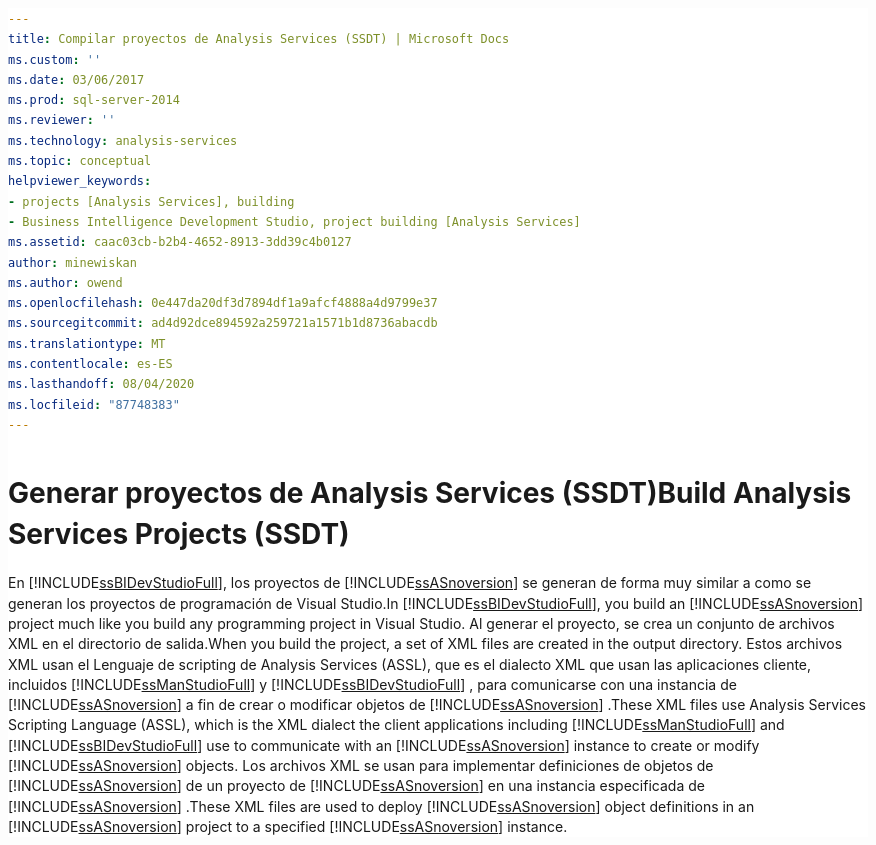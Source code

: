 ```yaml
---
title: Compilar proyectos de Analysis Services (SSDT) | Microsoft Docs
ms.custom: ''
ms.date: 03/06/2017
ms.prod: sql-server-2014
ms.reviewer: ''
ms.technology: analysis-services
ms.topic: conceptual
helpviewer_keywords:
- projects [Analysis Services], building
- Business Intelligence Development Studio, project building [Analysis Services]
ms.assetid: caac03cb-b2b4-4652-8913-3dd39c4b0127
author: minewiskan
ms.author: owend
ms.openlocfilehash: 0e447da20df3d7894df1a9afcf4888a4d9799e37
ms.sourcegitcommit: ad4d92dce894592a259721a1571b1d8736abacdb
ms.translationtype: MT
ms.contentlocale: es-ES
ms.lasthandoff: 08/04/2020
ms.locfileid: "87748383"
---
```

# <a name="build-analysis-services-projects-ssdt"></a><span data-ttu-id="a0522-102">Generar proyectos de Analysis Services (SSDT)</span><span class="sxs-lookup"><span data-stu-id="a0522-102">Build Analysis Services Projects (SSDT)</span></span>
  <span data-ttu-id="a0522-103">En [!INCLUDE[ssBIDevStudioFull](../../includes/ssbidevstudiofull-md.md)], los proyectos de [!INCLUDE[ssASnoversion](../../includes/ssasnoversion-md.md)] se generan de forma muy similar a como se generan los proyectos de programación de Visual Studio.</span><span class="sxs-lookup"><span data-stu-id="a0522-103">In [!INCLUDE[ssBIDevStudioFull](../../includes/ssbidevstudiofull-md.md)], you build an [!INCLUDE[ssASnoversion](../../includes/ssasnoversion-md.md)] project much like you build any programming project in Visual Studio.</span></span> <span data-ttu-id="a0522-104">Al generar el proyecto, se crea un conjunto de archivos XML en el directorio de salida.</span><span class="sxs-lookup"><span data-stu-id="a0522-104">When you build the project, a set of XML files are created in the output directory.</span></span> <span data-ttu-id="a0522-105">Estos archivos XML usan el Lenguaje de scripting de Analysis Services (ASSL), que es el dialecto XML que usan las aplicaciones cliente, incluidos [!INCLUDE[ssManStudioFull](../../includes/ssmanstudiofull-md.md)] y [!INCLUDE[ssBIDevStudioFull](../../includes/ssbidevstudiofull-md.md)] , para comunicarse con una instancia de [!INCLUDE[ssASnoversion](../../includes/ssasnoversion-md.md)] a fin de crear o modificar objetos de [!INCLUDE[ssASnoversion](../../includes/ssasnoversion-md.md)] .</span><span class="sxs-lookup"><span data-stu-id="a0522-105">These XML files use Analysis Services Scripting Language (ASSL), which is the XML dialect the client applications including [!INCLUDE[ssManStudioFull](../../includes/ssmanstudiofull-md.md)] and [!INCLUDE[ssBIDevStudioFull](../../includes/ssbidevstudiofull-md.md)] use to communicate with an [!INCLUDE[ssASnoversion](../../includes/ssasnoversion-md.md)] instance to create or modify [!INCLUDE[ssASnoversion](../../includes/ssasnoversion-md.md)] objects.</span></span> <span data-ttu-id="a0522-106">Los archivos XML se usan para implementar definiciones de objetos de [!INCLUDE[ssASnoversion](../../includes/ssasnoversion-md.md)] de un proyecto de [!INCLUDE[ssASnoversion](../../includes/ssasnoversion-md.md)] en una instancia especificada de [!INCLUDE[ssASnoversion](../../includes/ssasnoversion-md.md)] .</span><span class="sxs-lookup"><span data-stu-id="a0522-106">These XML files are used to deploy [!INCLUDE[ssASnoversion](../../includes/ssasnoversion-md.md)] object definitions in an [!INCLUDE[ssASnoversion](../../includes/ssasnoversion-md.md)] project to a specified [!INCLUDE[ssASnoversion](../../includes/ssasnoversion-md.md)] instance.</span></span>  
  